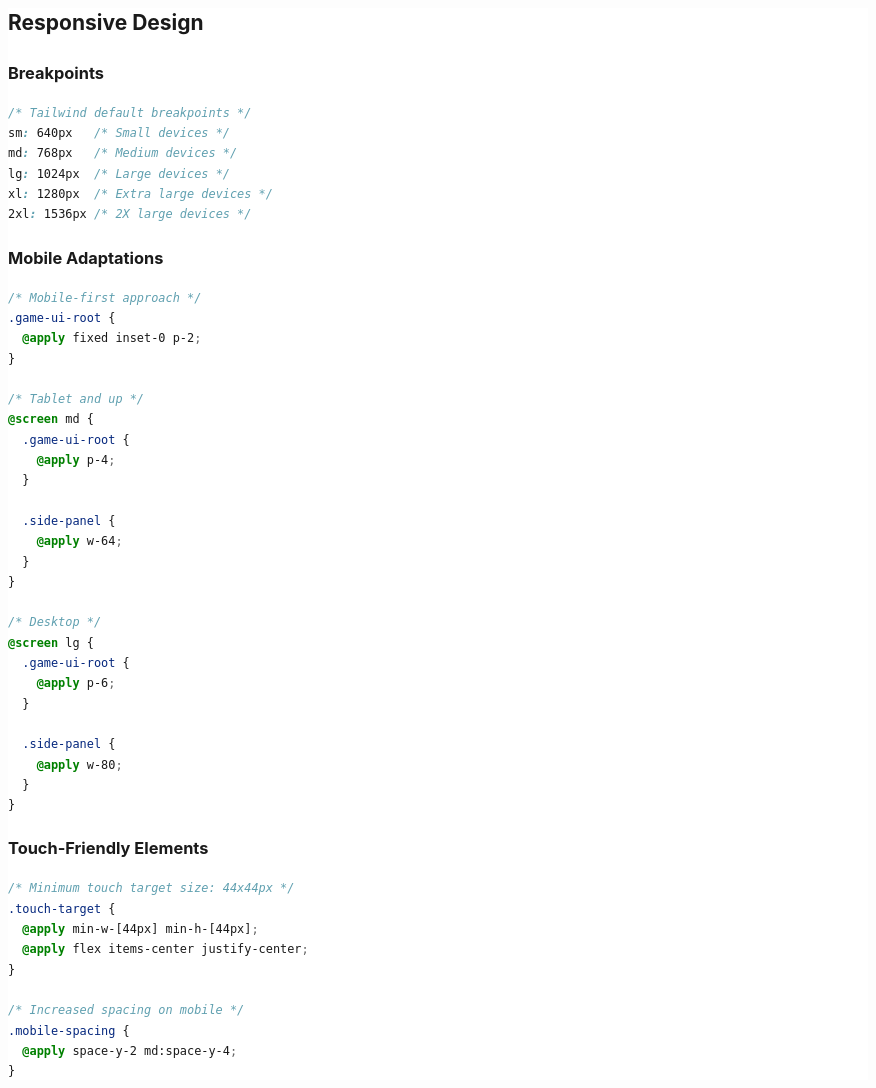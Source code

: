 ## Responsive Design

### Breakpoints
```css
/* Tailwind default breakpoints */
sm: 640px   /* Small devices */
md: 768px   /* Medium devices */
lg: 1024px  /* Large devices */
xl: 1280px  /* Extra large devices */
2xl: 1536px /* 2X large devices */
```

### Mobile Adaptations
```css
/* Mobile-first approach */
.game-ui-root {
  @apply fixed inset-0 p-2;
}

/* Tablet and up */
@screen md {
  .game-ui-root {
    @apply p-4;
  }
  
  .side-panel {
    @apply w-64;
  }
}

/* Desktop */
@screen lg {
  .game-ui-root {
    @apply p-6;
  }
  
  .side-panel {
    @apply w-80;
  }
}
```

### Touch-Friendly Elements
```css
/* Minimum touch target size: 44x44px */
.touch-target {
  @apply min-w-[44px] min-h-[44px];
  @apply flex items-center justify-center;
}

/* Increased spacing on mobile */
.mobile-spacing {
  @apply space-y-2 md:space-y-4;
}
```
